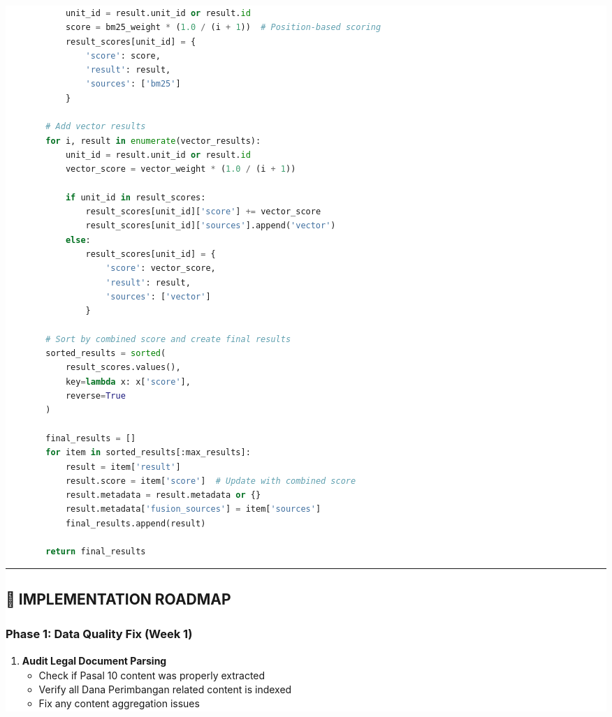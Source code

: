 ```python
            unit_id = result.unit_id or result.id
            score = bm25_weight * (1.0 / (i + 1))  # Position-based scoring
            result_scores[unit_id] = {
                'score': score,
                'result': result,
                'sources': ['bm25']
            }
        
        # Add vector results
        for i, result in enumerate(vector_results):
            unit_id = result.unit_id or result.id
            vector_score = vector_weight * (1.0 / (i + 1))
            
            if unit_id in result_scores:
                result_scores[unit_id]['score'] += vector_score
                result_scores[unit_id]['sources'].append('vector')
            else:
                result_scores[unit_id] = {
                    'score': vector_score,
                    'result': result,
                    'sources': ['vector']
                }
        
        # Sort by combined score and create final results
        sorted_results = sorted(
            result_scores.values(), 
            key=lambda x: x['score'], 
            reverse=True
        )
        
        final_results = []
        for item in sorted_results[:max_results]:
            result = item['result']
            result.score = item['score']  # Update with combined score
            result.metadata = result.metadata or {}
            result.metadata['fusion_sources'] = item['sources']
            final_results.append(result)
        
        return final_results
```

---

## 🚀 IMPLEMENTATION ROADMAP

### **Phase 1: Data Quality Fix (Week 1)**
1. **Audit Legal Document Parsing**
   - Check if Pasal 10 content was properly extracted
   - Verify all Dana Perimbangan related content is indexed
   - Fix any content aggregation issues
